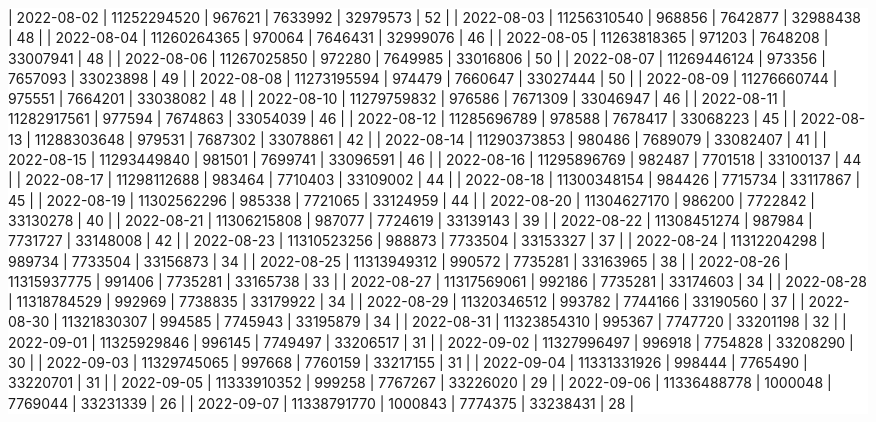 | 2022-08-02 | 11252294520 | 967621 | 7633992 | 32979573 | 52 |
| 2022-08-03 | 11256310540 | 968856 | 7642877 | 32988438 | 48 |
| 2022-08-04 | 11260264365 | 970064 | 7646431 | 32999076 | 46 |
| 2022-08-05 | 11263818365 | 971203 | 7648208 | 33007941 | 48 |
| 2022-08-06 | 11267025850 | 972280 | 7649985 | 33016806 | 50 |
| 2022-08-07 | 11269446124 | 973356 | 7657093 | 33023898 | 49 |
| 2022-08-08 | 11273195594 | 974479 | 7660647 | 33027444 | 50 |
| 2022-08-09 | 11276660744 | 975551 | 7664201 | 33038082 | 48 |
| 2022-08-10 | 11279759832 | 976586 | 7671309 | 33046947 | 46 |
| 2022-08-11 | 11282917561 | 977594 | 7674863 | 33054039 | 46 |
| 2022-08-12 | 11285696789 | 978588 | 7678417 | 33068223 | 45 |
| 2022-08-13 | 11288303648 | 979531 | 7687302 | 33078861 | 42 |
| 2022-08-14 | 11290373853 | 980486 | 7689079 | 33082407 | 41 |
| 2022-08-15 | 11293449840 | 981501 | 7699741 | 33096591 | 46 |
| 2022-08-16 | 11295896769 | 982487 | 7701518 | 33100137 | 44 |
| 2022-08-17 | 11298112688 | 983464 | 7710403 | 33109002 | 44 |
| 2022-08-18 | 11300348154 | 984426 | 7715734 | 33117867 | 45 |
| 2022-08-19 | 11302562296 | 985338 | 7721065 | 33124959 | 44 |
| 2022-08-20 | 11304627170 | 986200 | 7722842 | 33130278 | 40 |
| 2022-08-21 | 11306215808 | 987077 | 7724619 | 33139143 | 39 |
| 2022-08-22 | 11308451274 | 987984 | 7731727 | 33148008 | 42 |
| 2022-08-23 | 11310523256 | 988873 | 7733504 | 33153327 | 37 |
| 2022-08-24 | 11312204298 | 989734 | 7733504 | 33156873 | 34 |
| 2022-08-25 | 11313949312 | 990572 | 7735281 | 33163965 | 38 |
| 2022-08-26 | 11315937775 | 991406 | 7735281 | 33165738 | 33 |
| 2022-08-27 | 11317569061 | 992186 | 7735281 | 33174603 | 34 |
| 2022-08-28 | 11318784529 | 992969 | 7738835 | 33179922 | 34 |
| 2022-08-29 | 11320346512 | 993782 | 7744166 | 33190560 | 37 |
| 2022-08-30 | 11321830307 | 994585 | 7745943 | 33195879 | 34 |
| 2022-08-31 | 11323854310 | 995367 | 7747720 | 33201198 | 32 |
| 2022-09-01 | 11325929846 | 996145 | 7749497 | 33206517 | 31 |
| 2022-09-02 | 11327996497 | 996918 | 7754828 | 33208290 | 30 |
| 2022-09-03 | 11329745065 | 997668 | 7760159 | 33217155 | 31 |
| 2022-09-04 | 11331331926 | 998444 | 7765490 | 33220701 | 31 |
| 2022-09-05 | 11333910352 | 999258 | 7767267 | 33226020 | 29 |
| 2022-09-06 | 11336488778 | 1000048 | 7769044 | 33231339 | 26 |
| 2022-09-07 | 11338791770 | 1000843 | 7774375 | 33238431 | 28 |